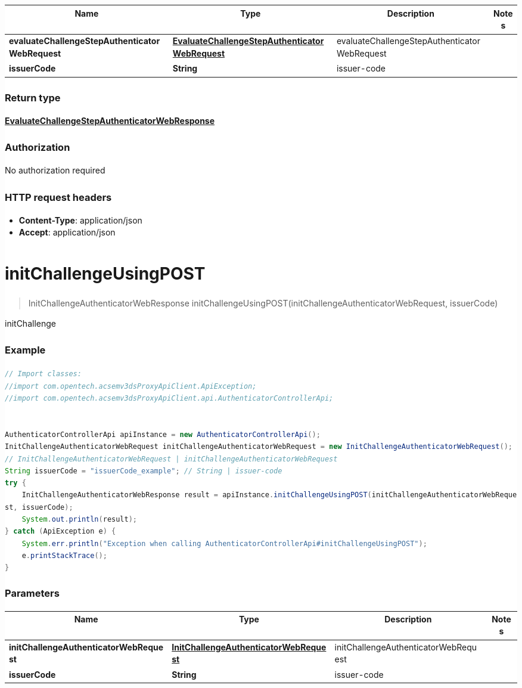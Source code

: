 Name | Type | Description  | Notes
------------- | ------------- | ------------- | -------------
 **evaluateChallengeStepAuthenticatorWebRequest** | [**EvaluateChallengeStepAuthenticatorWebRequest**](EvaluateChallengeStepAuthenticatorWebRequest.md)| evaluateChallengeStepAuthenticatorWebRequest |
 **issuerCode** | **String**| issuer-code |

### Return type

[**EvaluateChallengeStepAuthenticatorWebResponse**](EvaluateChallengeStepAuthenticatorWebResponse.md)

### Authorization

No authorization required

### HTTP request headers

 - **Content-Type**: application/json
 - **Accept**: application/json

<a name="initChallengeUsingPOST"></a>
# **initChallengeUsingPOST**
> InitChallengeAuthenticatorWebResponse initChallengeUsingPOST(initChallengeAuthenticatorWebRequest, issuerCode)

initChallenge

### Example
```java
// Import classes:
//import com.opentech.acsemv3dsProxyApiClient.ApiException;
//import com.opentech.acsemv3dsProxyApiClient.api.AuthenticatorControllerApi;


AuthenticatorControllerApi apiInstance = new AuthenticatorControllerApi();
InitChallengeAuthenticatorWebRequest initChallengeAuthenticatorWebRequest = new InitChallengeAuthenticatorWebRequest(); // InitChallengeAuthenticatorWebRequest | initChallengeAuthenticatorWebRequest
String issuerCode = "issuerCode_example"; // String | issuer-code
try {
    InitChallengeAuthenticatorWebResponse result = apiInstance.initChallengeUsingPOST(initChallengeAuthenticatorWebRequest, issuerCode);
    System.out.println(result);
} catch (ApiException e) {
    System.err.println("Exception when calling AuthenticatorControllerApi#initChallengeUsingPOST");
    e.printStackTrace();
}
```

### Parameters

Name | Type | Description  | Notes
------------- | ------------- | ------------- | -------------
 **initChallengeAuthenticatorWebRequest** | [**InitChallengeAuthenticatorWebRequest**](InitChallengeAuthenticatorWebRequest.md)| initChallengeAuthenticatorWebRequest |
 **issuerCode** | **String**| issuer-code |
